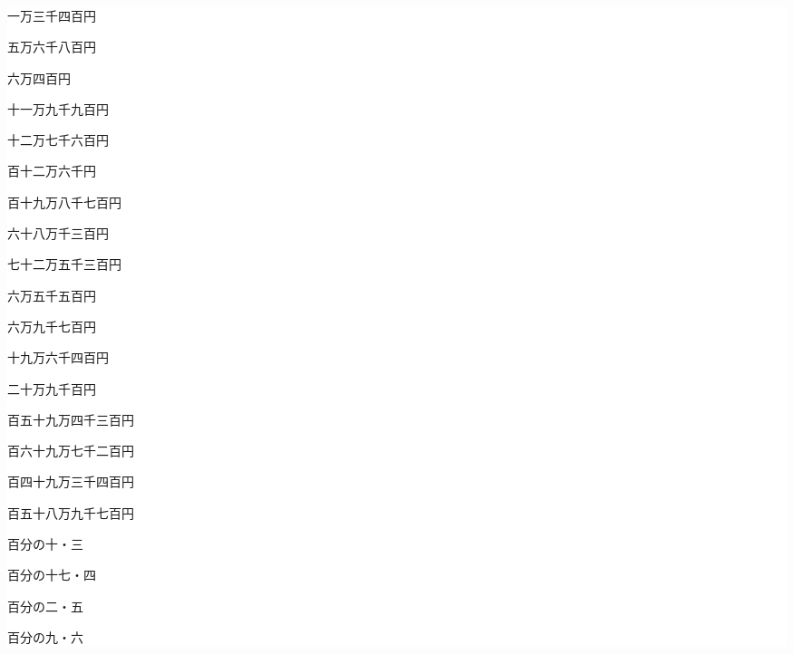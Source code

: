 一万三千四百円




五万六千八百円

六万四百円




十一万九千九百円

十二万七千六百円




百十二万六千円

百十九万八千七百円




六十八万千三百円

七十二万五千三百円




六万五千五百円

六万九千七百円




十九万六千四百円

二十万九千百円




百五十九万四千三百円

百六十九万七千二百円




百四十九万三千四百円

百五十八万九千七百円




百分の十・三

百分の十七・四




百分の二・五

百分の九・六



